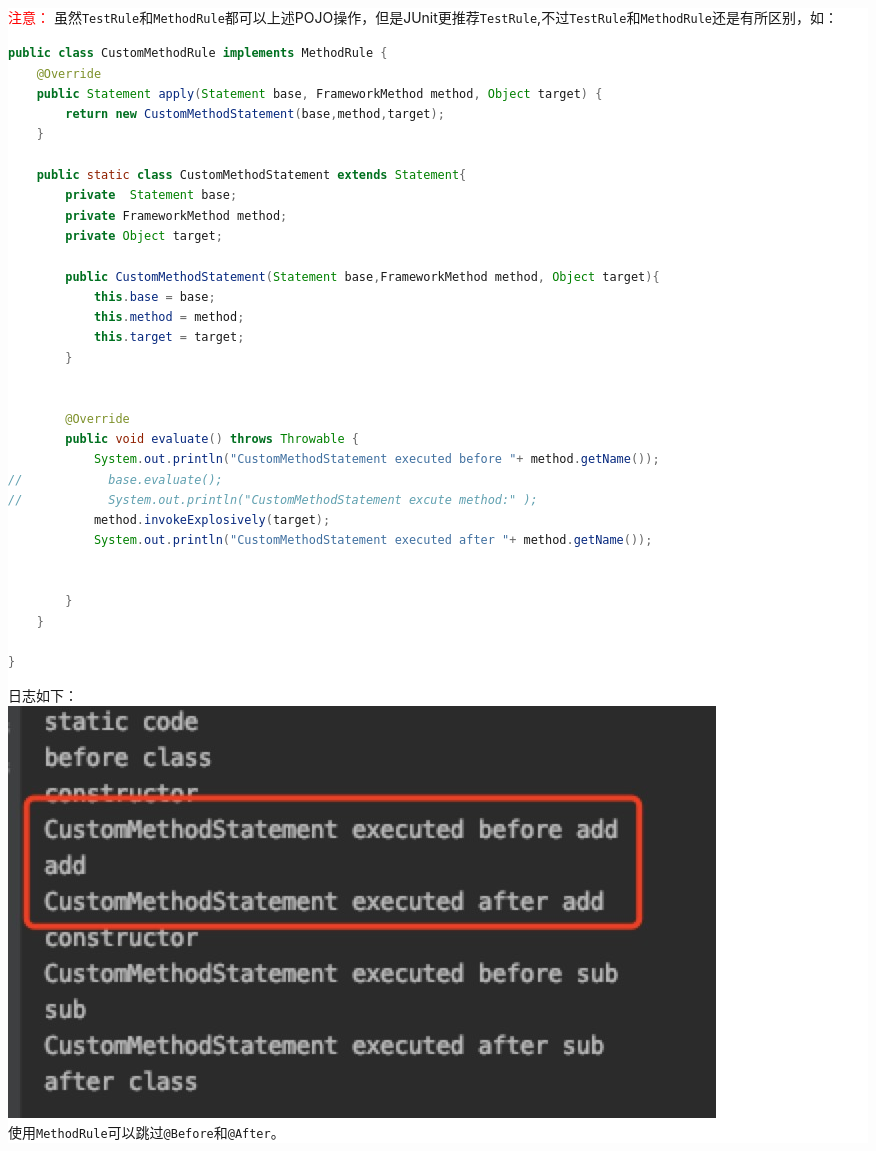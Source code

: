 <font color = 'red'>注意：</font> 虽然`TestRule`和`MethodRule`都可以上述POJO操作，但是JUnit更推荐`TestRule`,不过`TestRule`和`MethodRule`还是有所区别，如：
```Java
public class CustomMethodRule implements MethodRule {
    @Override
    public Statement apply(Statement base, FrameworkMethod method, Object target) {
        return new CustomMethodStatement(base,method,target);
    }

    public static class CustomMethodStatement extends Statement{
        private  Statement base;
        private FrameworkMethod method;
        private Object target;

        public CustomMethodStatement(Statement base,FrameworkMethod method, Object target){
            this.base = base;
            this.method = method;
            this.target = target;
        }


        @Override
        public void evaluate() throws Throwable {
            System.out.println("CustomMethodStatement executed before "+ method.getName());
//            base.evaluate();
//            System.out.println("CustomMethodStatement excute method:" );
            method.invokeExplosively(target);
            System.out.println("CustomMethodStatement executed after "+ method.getName());


        }
    }

}
```
日志如下：  
![1609761251955](https://github.com/harley-hu/MyNote/raw/main/assets/1609761251955.jpg)  
使用`MethodRule`可以跳过`@Before`和`@After`。
